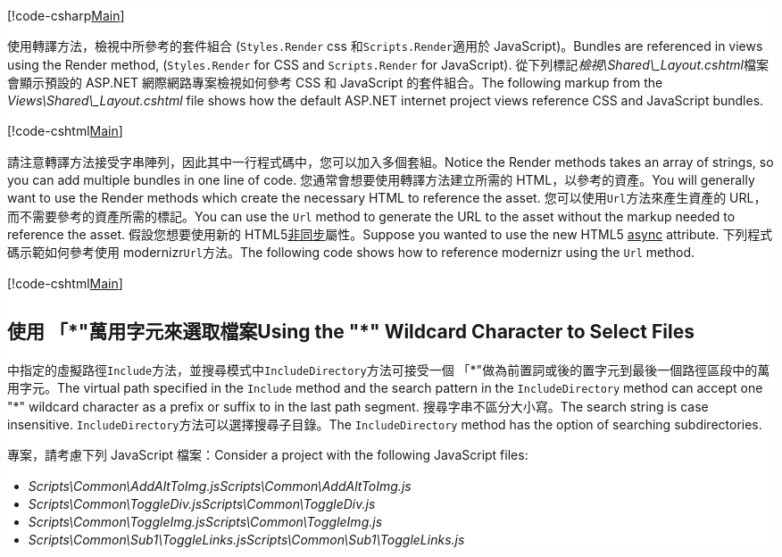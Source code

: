 [!code-csharp[Main](bundling-and-minification/samples/sample9.cs)]

<span data-ttu-id="7d6f8-210">使用轉譯方法，檢視中所參考的套件組合 (`Styles.Render` css 和`Scripts.Render`適用於 JavaScript)。</span><span class="sxs-lookup"><span data-stu-id="7d6f8-210">Bundles are referenced in views using the Render method, (`Styles.Render` for CSS and `Scripts.Render` for JavaScript).</span></span> <span data-ttu-id="7d6f8-211">從下列標記*檢視\\Shared\\\_Layout.cshtml*檔案會顯示預設的 ASP.NET 網際網路專案檢視如何參考 CSS 和 JavaScript 的套件組合。</span><span class="sxs-lookup"><span data-stu-id="7d6f8-211">The following markup from the *Views\\Shared\\\_Layout.cshtml* file shows how the default ASP.NET internet project views reference CSS and JavaScript bundles.</span></span>

[!code-cshtml[Main](bundling-and-minification/samples/sample10.cshtml?highlight=5-6,11)]

<span data-ttu-id="7d6f8-212">請注意轉譯方法接受字串陣列，因此其中一行程式碼中，您可以加入多個套組。</span><span class="sxs-lookup"><span data-stu-id="7d6f8-212">Notice the Render methods takes an array of strings, so you can add multiple bundles in one line of code.</span></span> <span data-ttu-id="7d6f8-213">您通常會想要使用轉譯方法建立所需的 HTML，以參考的資產。</span><span class="sxs-lookup"><span data-stu-id="7d6f8-213">You will generally want to use the Render methods which create the necessary HTML to reference the asset.</span></span> <span data-ttu-id="7d6f8-214">您可以使用`Url`方法來產生資產的 URL，而不需要參考的資產所需的標記。</span><span class="sxs-lookup"><span data-stu-id="7d6f8-214">You can use the `Url` method to generate the URL to the asset without the markup needed to reference the asset.</span></span> <span data-ttu-id="7d6f8-215">假設您想要使用新的 HTML5[非同步](http://www.whatwg.org/specs/web-apps/current-work/#attr-script-async)屬性。</span><span class="sxs-lookup"><span data-stu-id="7d6f8-215">Suppose you wanted to use the new HTML5 [async](http://www.whatwg.org/specs/web-apps/current-work/#attr-script-async) attribute.</span></span> <span data-ttu-id="7d6f8-216">下列程式碼示範如何參考使用 modernizr`Url`方法。</span><span class="sxs-lookup"><span data-stu-id="7d6f8-216">The following code shows how to reference modernizr using the `Url` method.</span></span>

[!code-cshtml[Main](bundling-and-minification/samples/sample11.cshtml?highlight=11)]

## <a name="using-the--wildcard-character-to-select-files"></a><span data-ttu-id="7d6f8-217">使用 「\*"萬用字元來選取檔案</span><span class="sxs-lookup"><span data-stu-id="7d6f8-217">Using the "\*" Wildcard Character to Select Files</span></span>

<span data-ttu-id="7d6f8-218">中指定的虛擬路徑`Include`方法，並搜尋模式中`IncludeDirectory`方法可接受一個 「\*"做為前置詞或後的置字元到最後一個路徑區段中的萬用字元。</span><span class="sxs-lookup"><span data-stu-id="7d6f8-218">The virtual path specified in the `Include` method and the search pattern in the `IncludeDirectory` method can accept one "\*" wildcard character as a prefix or suffix to in the last path segment.</span></span> <span data-ttu-id="7d6f8-219">搜尋字串不區分大小寫。</span><span class="sxs-lookup"><span data-stu-id="7d6f8-219">The search string is case insensitive.</span></span> <span data-ttu-id="7d6f8-220">`IncludeDirectory`方法可以選擇搜尋子目錄。</span><span class="sxs-lookup"><span data-stu-id="7d6f8-220">The `IncludeDirectory` method has the option of searching subdirectories.</span></span>

<span data-ttu-id="7d6f8-221">專案，請考慮下列 JavaScript 檔案：</span><span class="sxs-lookup"><span data-stu-id="7d6f8-221">Consider a project with the following JavaScript files:</span></span>

- <span data-ttu-id="7d6f8-222">*Scripts\\Common\\AddAltToImg.js*</span><span class="sxs-lookup"><span data-stu-id="7d6f8-222">*Scripts\\Common\\AddAltToImg.js*</span></span>
- <span data-ttu-id="7d6f8-223">*Scripts\\Common\\ToggleDiv.js*</span><span class="sxs-lookup"><span data-stu-id="7d6f8-223">*Scripts\\Common\\ToggleDiv.js*</span></span>
- <span data-ttu-id="7d6f8-224">*Scripts\\Common\\ToggleImg.js*</span><span class="sxs-lookup"><span data-stu-id="7d6f8-224">*Scripts\\Common\\ToggleImg.js*</span></span>
- <span data-ttu-id="7d6f8-225">*Scripts\\Common\\Sub1\\ToggleLinks.js*</span><span class="sxs-lookup"><span data-stu-id="7d6f8-225">*Scripts\\Common\\Sub1\\ToggleLinks.js*</span></span>
